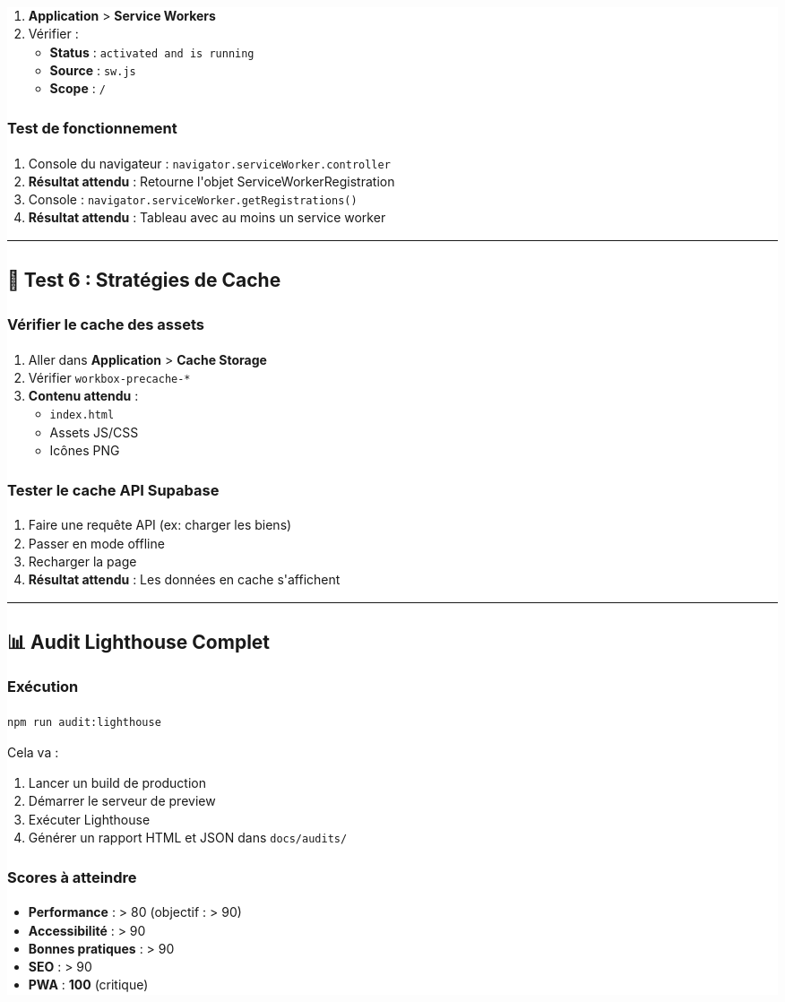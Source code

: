 1. **Application** > **Service Workers**
2. Vérifier :
   - **Status** : `activated and is running`
   - **Source** : `sw.js`
   - **Scope** : `/`

### Test de fonctionnement

1. Console du navigateur : `navigator.serviceWorker.controller`
2. **Résultat attendu** : Retourne l'objet ServiceWorkerRegistration
3. Console : `navigator.serviceWorker.getRegistrations()`
4. **Résultat attendu** : Tableau avec au moins un service worker

---

## 🧩 Test 6 : Stratégies de Cache

### Vérifier le cache des assets

1. Aller dans **Application** > **Cache Storage**
2. Vérifier `workbox-precache-*`
3. **Contenu attendu** :
   - `index.html`
   - Assets JS/CSS
   - Icônes PNG

### Tester le cache API Supabase

1. Faire une requête API (ex: charger les biens)
2. Passer en mode offline
3. Recharger la page
4. **Résultat attendu** : Les données en cache s'affichent

---

## 📊 Audit Lighthouse Complet

### Exécution

```bash
npm run audit:lighthouse
```

Cela va :
1. Lancer un build de production
2. Démarrer le serveur de preview
3. Exécuter Lighthouse
4. Générer un rapport HTML et JSON dans `docs/audits/`

### Scores à atteindre

- **Performance** : > 80 (objectif : > 90)
- **Accessibilité** : > 90
- **Bonnes pratiques** : > 90
- **SEO** : > 90
- **PWA** : **100** (critique)
